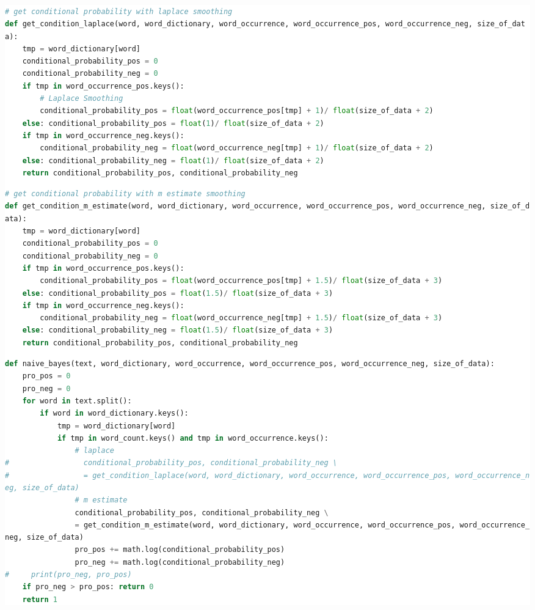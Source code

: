 
```python
# get conditional probability with laplace smoothing 
def get_condition_laplace(word, word_dictionary, word_occurrence, word_occurrence_pos, word_occurrence_neg, size_of_data):
    tmp = word_dictionary[word]
    conditional_probability_pos = 0
    conditional_probability_neg = 0
    if tmp in word_occurrence_pos.keys():
        # Laplace Smoothing
        conditional_probability_pos = float(word_occurrence_pos[tmp] + 1)/ float(size_of_data + 2)
    else: conditional_probability_pos = float(1)/ float(size_of_data + 2)
    if tmp in word_occurrence_neg.keys():
        conditional_probability_neg = float(word_occurrence_neg[tmp] + 1)/ float(size_of_data + 2)
    else: conditional_probability_neg = float(1)/ float(size_of_data + 2)
    return conditional_probability_pos, conditional_probability_neg
```


```python
# get conditional probability with m estimate smoothing
def get_condition_m_estimate(word, word_dictionary, word_occurrence, word_occurrence_pos, word_occurrence_neg, size_of_data):
    tmp = word_dictionary[word]
    conditional_probability_pos = 0
    conditional_probability_neg = 0
    if tmp in word_occurrence_pos.keys():
        conditional_probability_pos = float(word_occurrence_pos[tmp] + 1.5)/ float(size_of_data + 3)
    else: conditional_probability_pos = float(1.5)/ float(size_of_data + 3)
    if tmp in word_occurrence_neg.keys():
        conditional_probability_neg = float(word_occurrence_neg[tmp] + 1.5)/ float(size_of_data + 3)
    else: conditional_probability_neg = float(1.5)/ float(size_of_data + 3)
    return conditional_probability_pos, conditional_probability_neg
```


```python
def naive_bayes(text, word_dictionary, word_occurrence, word_occurrence_pos, word_occurrence_neg, size_of_data):
    pro_pos = 0
    pro_neg = 0
    for word in text.split():
        if word in word_dictionary.keys():
            tmp = word_dictionary[word]
            if tmp in word_count.keys() and tmp in word_occurrence.keys():
                # laplace
#                 conditional_probability_pos, conditional_probability_neg \
#                 = get_condition_laplace(word, word_dictionary, word_occurrence, word_occurrence_pos, word_occurrence_neg, size_of_data)
                # m estimate
                conditional_probability_pos, conditional_probability_neg \
                = get_condition_m_estimate(word, word_dictionary, word_occurrence, word_occurrence_pos, word_occurrence_neg, size_of_data)
                pro_pos += math.log(conditional_probability_pos)
                pro_neg += math.log(conditional_probability_neg)
#     print(pro_neg, pro_pos)
    if pro_neg > pro_pos: return 0
    return 1
```
